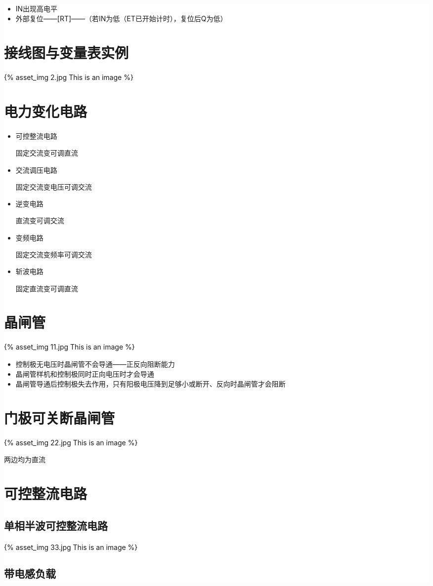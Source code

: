 * IN出现高电平
* 外部复位——[RT]——（若IN为低（ET已开始计时），复位后Q为低）

# 接线图与变量表实例

{% asset_img 2.jpg This is an image %} 



# 电力变化电路

* 可控整流电路

  固定交流变可调直流

* 交流调压电路

  固定交流变电压可调交流

* 逆变电路

  直流变可调交流

* 变频电路

  固定交流变频率可调交流

* 斩波电路

  固定直流变可调直流

# 晶闸管

{% asset_img 11.jpg This is an image %} 

* 控制极无电压时晶闸管不会导通——正反向阻断能力
* 晶闸管样机和控制极同时正向电压时才会导通
* 晶闸管导通后控制极失去作用，只有阳极电压降到足够小或断开、反向时晶闸管才会阻断

# 门极可关断晶闸管

{% asset_img 22.jpg This is an image %} 

两边均为直流

# 可控整流电路

## 单相半波可控整流电路

{% asset_img 33.jpg This is an image %} 

## 带电感负载
